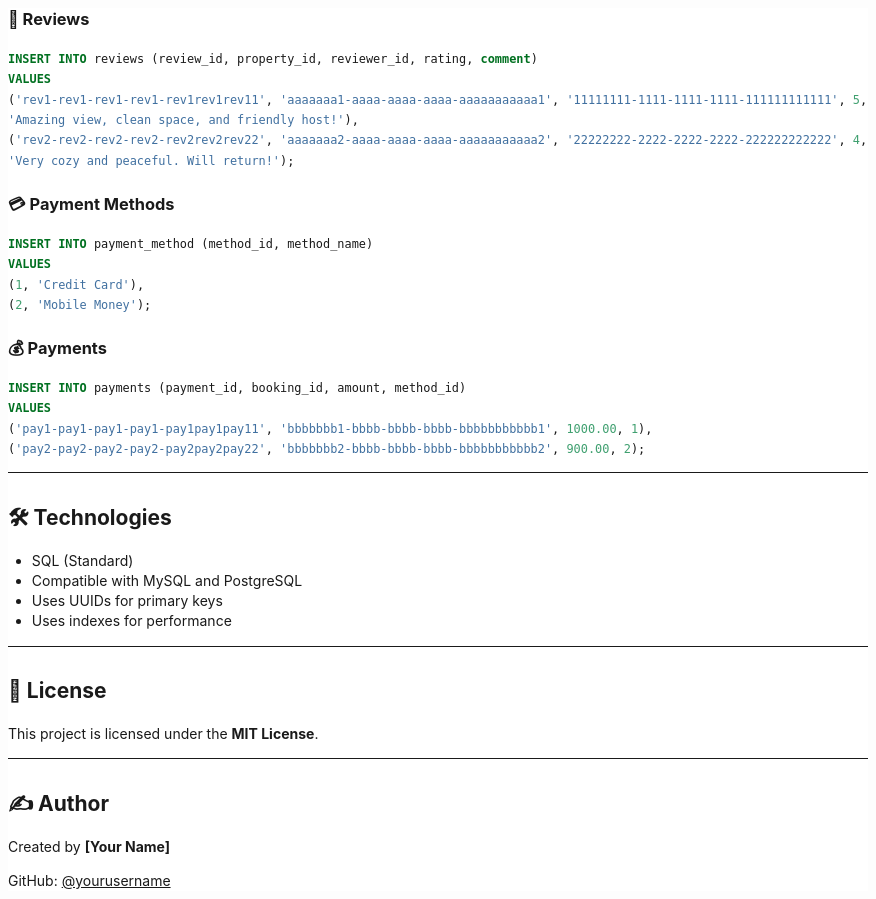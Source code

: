 ### 🌟 Reviews

```sql
INSERT INTO reviews (review_id, property_id, reviewer_id, rating, comment)
VALUES
('rev1-rev1-rev1-rev1-rev1rev1rev11', 'aaaaaaa1-aaaa-aaaa-aaaa-aaaaaaaaaaa1', '11111111-1111-1111-1111-111111111111', 5, 'Amazing view, clean space, and friendly host!'),
('rev2-rev2-rev2-rev2-rev2rev2rev22', 'aaaaaaa2-aaaa-aaaa-aaaa-aaaaaaaaaaa2', '22222222-2222-2222-2222-222222222222', 4, 'Very cozy and peaceful. Will return!');
```

### 💳 Payment Methods

```sql
INSERT INTO payment_method (method_id, method_name)
VALUES
(1, 'Credit Card'),
(2, 'Mobile Money');
```

### 💰 Payments

```sql
INSERT INTO payments (payment_id, booking_id, amount, method_id)
VALUES
('pay1-pay1-pay1-pay1-pay1pay1pay11', 'bbbbbbb1-bbbb-bbbb-bbbb-bbbbbbbbbbb1', 1000.00, 1),
('pay2-pay2-pay2-pay2-pay2pay2pay22', 'bbbbbbb2-bbbb-bbbb-bbbb-bbbbbbbbbbb2', 900.00, 2);
```

---

## 🛠️ Technologies

- SQL (Standard)
- Compatible with MySQL and PostgreSQL
- Uses UUIDs for primary keys
- Uses indexes for performance

---

## 📄 License

This project is licensed under the **MIT License**.

---

## ✍️ Author

Created by **[Your Name]**

GitHub: [@yourusername](https://github.com/yourusername)